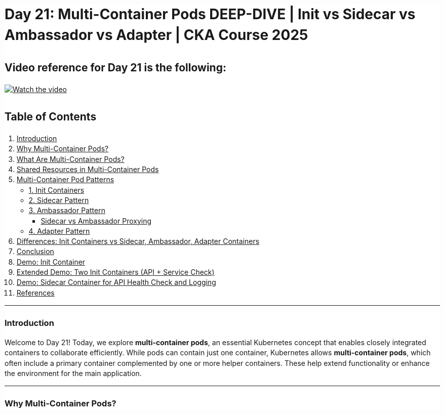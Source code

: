 # Day 21: Multi-Container Pods DEEP-DIVE | Init vs Sidecar vs Ambassador vs Adapter | CKA Course 2025

## Video reference for Day 21 is the following:
[![Watch the video](https://img.youtube.com/vi/VEwP_wF67Tw/maxresdefault.jpg)](https://www.youtube.com/watch?v=VEwP_wF67Tw&ab_channel=CloudWithVarJosh)

## **Table of Contents**

1. [Introduction](#introduction)
2. [Why Multi-Container Pods?](#why-multi-container-pods)
3. [What Are Multi-Container Pods?](#what-are-multi-container-pods)
4. [Shared Resources in Multi-Container Pods](#shared-resources-in-multi-container-pods)
5. [Multi-Container Pod Patterns](#multi-container-pod-patterns)
    - [1. Init Containers](#1-init-containers)
    - [2. Sidecar Pattern](#2-sidecar-pattern)
    - [3. Ambassador Pattern](#3-ambassador-pattern)
        - [Sidecar vs Ambassador Proxying](#sidecar-vs-ambassador-proxying)
    - [4. Adapter Pattern](#4-adapter-pattern)
6. [Differences: Init Containers vs Sidecar, Ambassador, Adapter Containers](#differences-init-containers-vs-sidecar-ambassador-adapter-containers)
7. [Conclusion](#conclusion)
8. [Demo: Init Container](#demo-init-container)
9. [Extended Demo: Two Init Containers (API + Service Check)](#extended-demo-two-init-containers-api--service-check)
10. [Demo: Sidecar Container for API Health Check and Logging](#demo-sidecar-container-for-api-health-check-and-logging)
11. [References](#references)

---

### **Introduction**
Welcome to Day 21! Today, we explore **multi-container pods**, an essential Kubernetes concept that enables closely integrated containers to collaborate efficiently. While pods can contain just one container, Kubernetes allows **multi-container pods**, which often include a primary container complemented by one or more helper containers. These help extend functionality or enhance the environment for the main application.

---

### **Why Multi-Container Pods?**